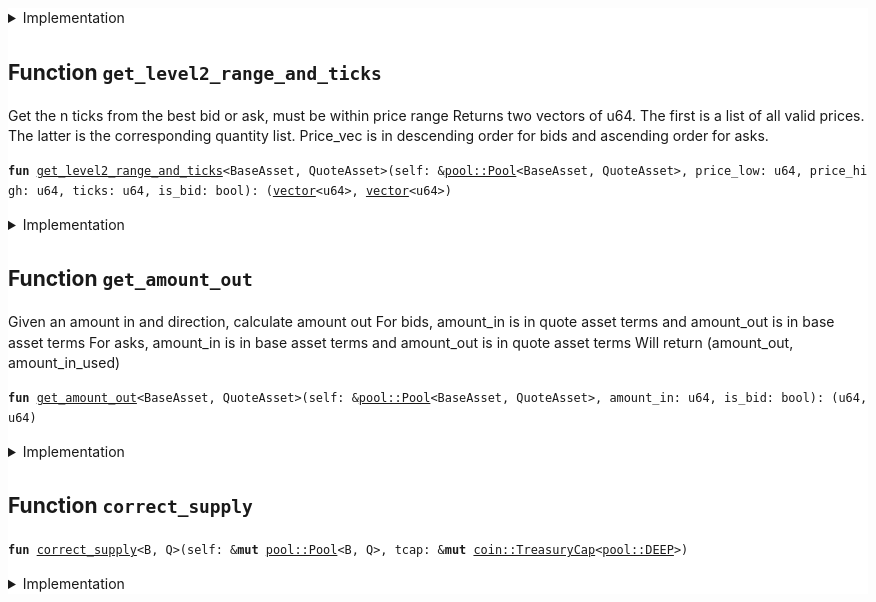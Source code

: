

<details><summary>Implementation</summary></details>

<a name="0x0_pool_get_level2_range_and_ticks"></a>

## Function `get_level2_range_and_ticks`

Get the n ticks from the best bid or ask, must be within price range
Returns two vectors of u64.
The first is a list of all valid prices.
The latter is the corresponding quantity list.
Price_vec is in descending order for bids and ascending order for asks.


<pre><code><b>fun</b> <a href="pool.md#0x0_pool_get_level2_range_and_ticks">get_level2_range_and_ticks</a>&lt;BaseAsset, QuoteAsset&gt;(self: &<a href="pool.md#0x0_pool_Pool">pool::Pool</a>&lt;BaseAsset, QuoteAsset&gt;, price_low: u64, price_high: u64, ticks: u64, is_bid: bool): (<a href="dependencies/move-stdlib/vector.md#0x1_vector">vector</a>&lt;u64&gt;, <a href="dependencies/move-stdlib/vector.md#0x1_vector">vector</a>&lt;u64&gt;)
</code></pre>



<details><summary>Implementation</summary></details>

<a name="0x0_pool_get_amount_out"></a>

## Function `get_amount_out`

Given an amount in and direction, calculate amount out
For bids, amount_in is in quote asset terms and amount_out is in base asset terms
For asks, amount_in is in base asset terms and amount_out is in quote asset terms
Will return (amount_out, amount_in_used)


<pre><code><b>fun</b> <a href="pool.md#0x0_pool_get_amount_out">get_amount_out</a>&lt;BaseAsset, QuoteAsset&gt;(self: &<a href="pool.md#0x0_pool_Pool">pool::Pool</a>&lt;BaseAsset, QuoteAsset&gt;, amount_in: u64, is_bid: bool): (u64, u64)
</code></pre>



<details><summary>Implementation</summary></details>

<a name="0x0_pool_correct_supply"></a>

## Function `correct_supply`



<pre><code><b>fun</b> <a href="pool.md#0x0_pool_correct_supply">correct_supply</a>&lt;B, Q&gt;(self: &<b>mut</b> <a href="pool.md#0x0_pool_Pool">pool::Pool</a>&lt;B, Q&gt;, tcap: &<b>mut</b> <a href="dependencies/sui-framework/coin.md#0x2_coin_TreasuryCap">coin::TreasuryCap</a>&lt;<a href="pool.md#0x0_pool_DEEP">pool::DEEP</a>&gt;)
</code></pre>



<details><summary>Implementation</summary></details>
